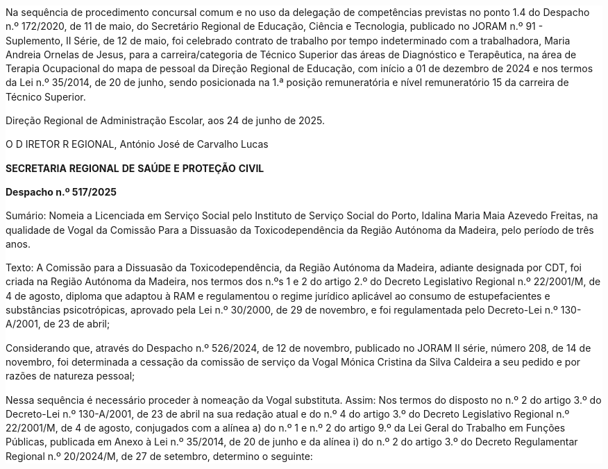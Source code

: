 
Na sequência de procedimento concursal comum e no uso da delegação de competências previstas no ponto 1.4 do
Despacho n.º 172/2020, de 11 de maio, do Secretário Regional de Educação, Ciência e Tecnologia, publicado no JORAM
n.º 91 - Suplemento, II Série, de 12 de maio, foi celebrado contrato de trabalho por tempo indeterminado com a trabalhadora,
Maria Andreia Ornelas de Jesus, para a carreira/categoria de Técnico Superior das áreas de Diagnóstico e Terapêutica, na área
de Terapia Ocupacional do mapa de pessoal da Direção Regional de Educação, com início a 01 de dezembro de 2024 e nos
termos da Lei n.º 35/2014, de 20 de junho, sendo posicionada na 1.ª posição remuneratória e nível remuneratório 15 da
carreira de Técnico Superior.


Direção Regional de Administração Escolar, aos 24 de junho de 2025.


O D IRETOR R EGIONAL, António José de Carvalho Lucas


**SECRETARIA** **REGIONAL** **DE** **SAÚDE** **E** **PROTEÇÃO** **CIVIL**


**Despacho n.º 517/2025**


Sumário:
Nomeia a Licenciada em Serviço Social pelo Instituto de Serviço Social do Porto, Idalina Maria Maia Azevedo Freitas, na qualidade de
Vogal da Comissão Para a Dissuasão da Toxicodependência da Região Autónoma da Madeira, pelo período de três anos.

Texto:
A Comissão para a Dissuasão da Toxicodependência, da Região Autónoma da Madeira, adiante designada por CDT, foi
criada na Região Autónoma da Madeira, nos termos dos n.ºs 1 e 2 do artigo 2.º do Decreto Legislativo Regional
n.º 22/2001/M, de 4 de agosto, diploma que adaptou à RAM e regulamentou o regime jurídico aplicável ao consumo de
estupefacientes e substâncias psicotrópicas, aprovado pela Lei n.º 30/2000, de 29 de novembro, e foi regulamentada pelo
Decreto-Lei n.º 130-A/2001, de 23 de abril;

Considerando que, através do Despacho n.º 526/2024, de 12 de novembro, publicado no JORAM II série, número 208, de
14 de novembro, foi determinada a cessação da comissão de serviço da Vogal Mónica Cristina da Silva Caldeira a seu pedido
e por razões de natureza pessoal;

Nessa sequência é necessário proceder à nomeação da Vogal substituta.
Assim:
Nos termos do disposto no n.º 2 do artigo 3.º do Decreto-Lei n.º 130-A/2001, de 23 de abril na sua redação atual e do n.º 4
do artigo 3.º do Decreto Legislativo Regional n.º 22/2001/M, de 4 de agosto, conjugados com a alínea a) do n.º 1 e n.º 2 do
artigo 9.º da Lei Geral do Trabalho em Funções Públicas, publicada em Anexo à Lei n.º 35/2014, de 20 de junho e da alínea i)
do n.º 2 do artigo 3.º do Decreto Regulamentar Regional n.º 20/2024/M, de 27 de setembro, determino o seguinte:
